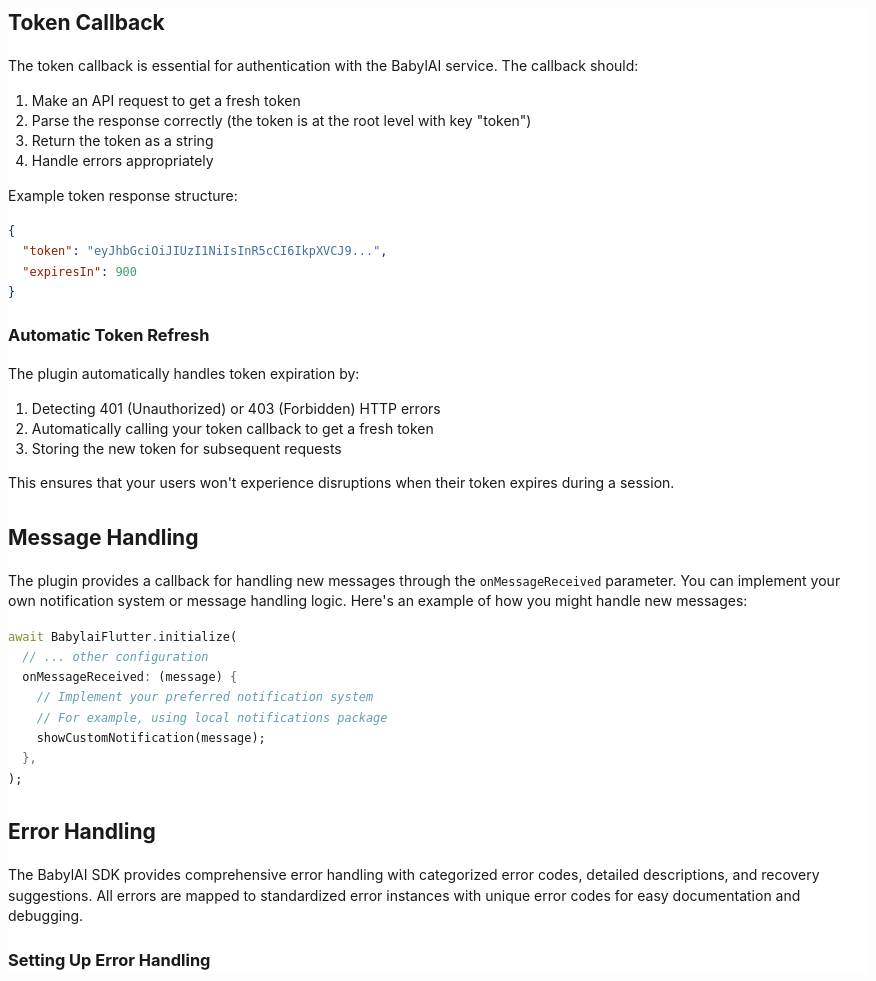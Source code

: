 ## Token Callback

The token callback is essential for authentication with the BabylAI service. The callback should:

1. Make an API request to get a fresh token
2. Parse the response correctly (the token is at the root level with key "token")
3. Return the token as a string
4. Handle errors appropriately

Example token response structure:
```json
{
  "token": "eyJhbGciOiJIUzI1NiIsInR5cCI6IkpXVCJ9...",
  "expiresIn": 900
}
```

### Automatic Token Refresh

The plugin automatically handles token expiration by:

1. Detecting 401 (Unauthorized) or 403 (Forbidden) HTTP errors
2. Automatically calling your token callback to get a fresh token
3. Storing the new token for subsequent requests

This ensures that your users won't experience disruptions when their token expires during a session.

## Message Handling

The plugin provides a callback for handling new messages through the `onMessageReceived` parameter. You can implement your own notification system or message handling logic. Here's an example of how you might handle new messages:

```dart
await BabylaiFlutter.initialize(
  // ... other configuration
  onMessageReceived: (message) {
    // Implement your preferred notification system
    // For example, using local notifications package
    showCustomNotification(message);
  },
);
```

## Error Handling

The BabylAI SDK provides comprehensive error handling with categorized error codes, detailed descriptions, and recovery suggestions. All errors are mapped to standardized error instances with unique error codes for easy documentation and debugging.

### Setting Up Error Handling
